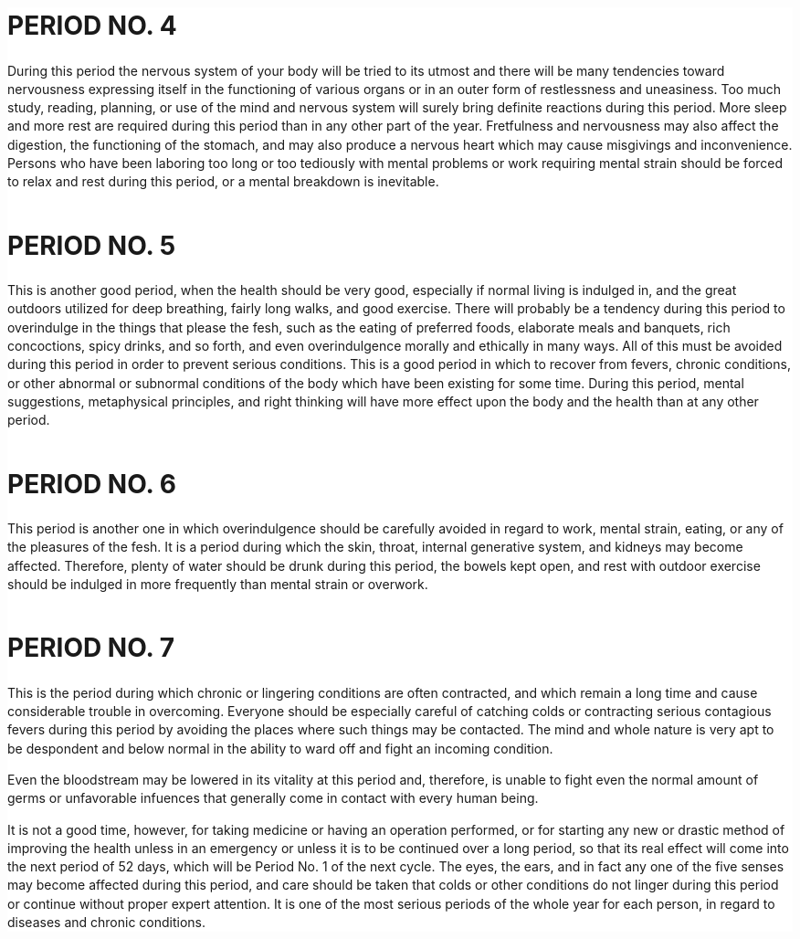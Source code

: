 # PERIOD NO. 4  

During this period the nervous system of your body will be tried to its utmost and there will be many tendencies toward nervousness expressing itself in the functioning of various organs or in an outer form of restlessness and uneasiness. Too much study, reading, planning, or use of the mind and nervous system will surely bring definite reactions during this period. More sleep and more rest are required during this period than in any other part of the year. Fretfulness and nervousness may also affect the digestion, the functioning of the stomach, and may also produce a nervous heart which may cause misgivings and inconvenience. Persons who have been laboring too long or too tediously with mental problems or work requiring mental strain should be forced to relax and rest during this period, or a mental breakdown is inevitable.  

# PERIOD NO. 5  

This is another good period, when the health should be very good, especially if normal living is indulged in, and the great outdoors utilized for deep breathing, fairly long walks, and good exercise. There will probably be a tendency during this period to overindulge in the things that please the fesh, such as the eating of preferred foods, elaborate meals and banquets, rich concoctions, spicy drinks, and so forth, and even overindulgence morally and ethically in many ways. All of this must be avoided during this period in order to prevent serious conditions. This is a good period in which to recover from fevers, chronic conditions, or other abnormal or subnormal conditions of the body which have been existing for some time. During this period, mental suggestions, metaphysical principles, and right thinking will have more effect upon the body and the health than at any other period.  

# PERIOD NO. 6  

This period is another one in which overindulgence should be carefully avoided in regard to work, mental strain, eating, or any of the pleasures of the fesh. It is a period during which the skin, throat, internal generative system, and kidneys may become affected. Therefore, plenty of water should be drunk during this period, the bowels kept open, and rest with outdoor exercise should be indulged in more frequently than mental strain or overwork.  

# PERIOD NO. 7  

This is the period during which chronic or lingering conditions are often contracted, and which remain a long time and cause considerable trouble in overcoming. Everyone should be especially careful of catching colds or contracting serious contagious fevers during this period by avoiding the places where such things may be contacted. The mind and whole nature is very apt to be despondent and below normal in the ability to ward off and fight an incoming condition.  

Even the bloodstream may be lowered in its vitality at this period and, therefore, is unable to fight even the normal amount of germs or unfavorable infuences that generally come in contact with every human being.  

It is not a good time, however, for taking medicine or having an operation performed, or for starting any new or drastic method of improving the health unless in an emergency or unless it is to be continued over a long period, so that its real effect will come into the next period of 52 days, which will be Period No. 1 of the next cycle. The eyes, the ears, and in fact any one of the five senses may become affected during this period, and care should be taken that colds or other conditions do not linger during this period or continue without proper expert attention. It is one of the most serious periods of the whole year for each person, in regard to diseases and chronic conditions.  
